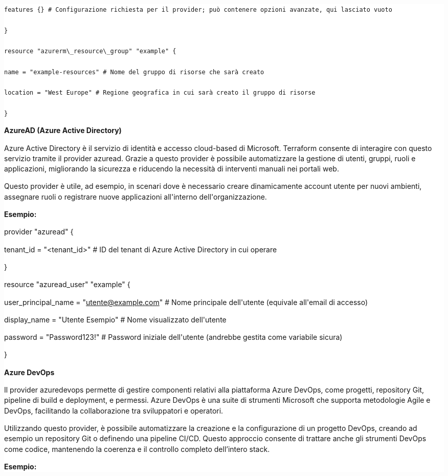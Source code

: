 ```
features {} # Configurazione richiesta per il provider; può contenere opzioni avanzate, qui lasciato vuoto

}

resource "azurerm\_resource\_group" "example" {

name = "example-resources" # Nome del gruppo di risorse che sarà creato

location = "West Europe" # Regione geografica in cui sarà creato il gruppo di risorse

}
```

**AzureAD (Azure Active Directory)**

Azure Active Directory è il servizio di identità e accesso cloud-based di Microsoft. Terraform consente di interagire con questo servizio tramite il provider azuread. Grazie a questo provider è possibile automatizzare la gestione di utenti, gruppi, ruoli e applicazioni, migliorando la sicurezza e riducendo la necessità di interventi manuali nei portali web.

Questo provider è utile, ad esempio, in scenari dove è necessario creare dinamicamente account utente per nuovi ambienti, assegnare ruoli o registrare nuove applicazioni all'interno dell'organizzazione.

**Esempio:**

provider "azuread" {

tenant\_id = "<tenant\_id>" # ID del tenant di Azure Active Directory in cui operare

}

resource "azuread\_user" "example" {

user\_principal\_name = "utente@example.com" # Nome principale dell'utente (equivale all'email di accesso)

display\_name = "Utente Esempio" # Nome visualizzato dell'utente

password = "Password123!" # Password iniziale dell'utente (andrebbe gestita come variabile sicura)

}

**Azure DevOps**

Il provider azuredevops permette di gestire componenti relativi alla piattaforma Azure DevOps, come progetti, repository Git, pipeline di build e deployment, e permessi. Azure DevOps è una suite di strumenti Microsoft che supporta metodologie Agile e DevOps, facilitando la collaborazione tra sviluppatori e operatori.

Utilizzando questo provider, è possibile automatizzare la creazione e la configurazione di un progetto DevOps, creando ad esempio un repository Git o definendo una pipeline CI/CD. Questo approccio consente di trattare anche gli strumenti DevOps come codice, mantenendo la coerenza e il controllo completo dell’intero stack.

**Esempio:**
